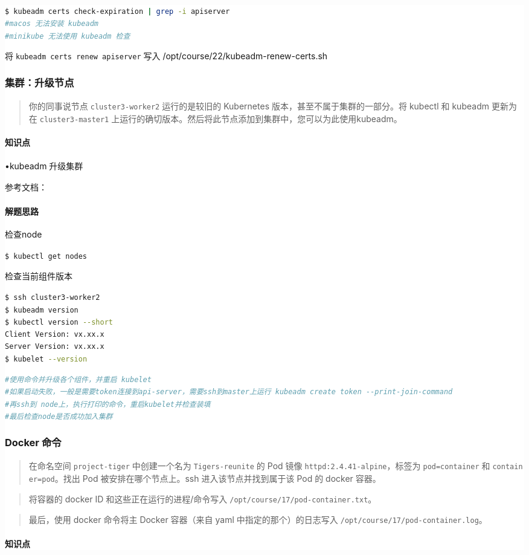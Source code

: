 ```sh
$ kubeadm certs check-expiration | grep -i apiserver
#macos 无法安装 kubeadm
#minikube 无法使用 kubeadm 检查
```

将 `kubeadm certs renew apiserver` 写入 /opt/course/22/kubeadm-renew-certs.sh



### 集群：升级节点

> 你的同事说节点 `cluster3-worker2` 运行的是较旧的 Kubernetes 版本，甚至不属于集群的一部分。将 kubectl 和 kubeadm 更新为在 `cluster3-master1` 上运行的确切版本。然后将此节点添加到集群中，您可以为此使用kubeadm。

#### 知识点

•kubeadm 升级集群

参考文档：

#### 解题思路

检查node

````sh
$ kubectl get nodes
````

检查当前组件版本

```sh
$ ssh cluster3-worker2
$ kubeadm version
$ kubectl version --short
Client Version: vx.xx.x
Server Version: vx.xx.x
$ kubelet --version
```

```sh
#使用命令并升级各个组件，并重启 kubelet
#如果启动失败，一般是需要token连接到api-server，需要ssh到master上运行 kubeadm create token --print-join-command
#再ssh到 node上，执行打印的命令，重启kubelet并检查装填
#最后检查node是否成功加入集群
```



### Docker 命令

> 在命名空间 `project-tiger` 中创建一个名为 `Tigers-reunite` 的 Pod 镜像 `httpd:2.4.41-alpine`，标签为 `pod=container` 和 `container=pod`。找出 Pod 被安排在哪个节点上。ssh 进入该节点并找到属于该 Pod 的 docker 容器。

> 将容器的 docker ID 和这些正在运行的进程/命令写入 `/opt/course/17/pod-container.txt`。

> 最后，使用 docker 命令将主 Docker 容器（来自 yaml 中指定的那个）的日志写入 `/opt/course/17/pod-container.log`。

#### 知识点
